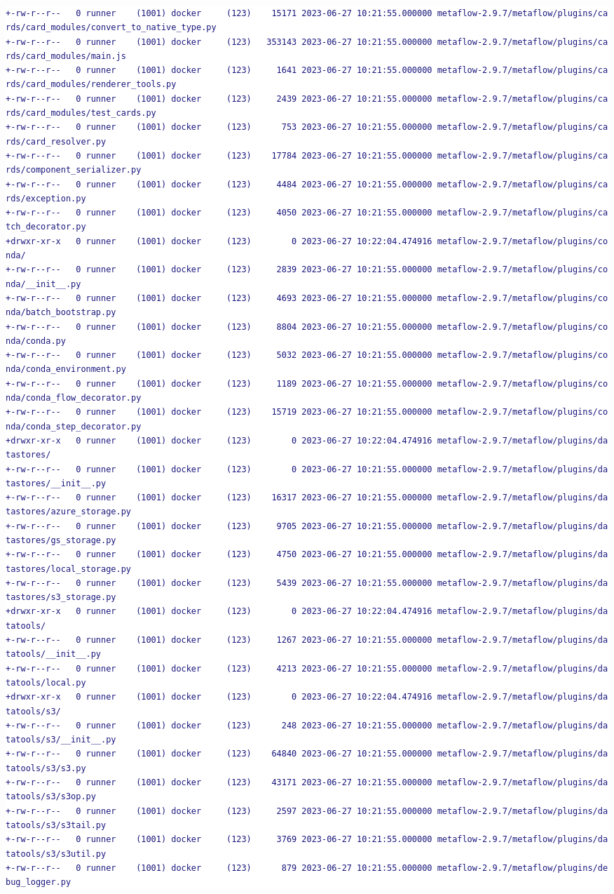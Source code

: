 ```diff
+-rw-r--r--   0 runner    (1001) docker     (123)    15171 2023-06-27 10:21:55.000000 metaflow-2.9.7/metaflow/plugins/cards/card_modules/convert_to_native_type.py
+-rw-r--r--   0 runner    (1001) docker     (123)   353143 2023-06-27 10:21:55.000000 metaflow-2.9.7/metaflow/plugins/cards/card_modules/main.js
+-rw-r--r--   0 runner    (1001) docker     (123)     1641 2023-06-27 10:21:55.000000 metaflow-2.9.7/metaflow/plugins/cards/card_modules/renderer_tools.py
+-rw-r--r--   0 runner    (1001) docker     (123)     2439 2023-06-27 10:21:55.000000 metaflow-2.9.7/metaflow/plugins/cards/card_modules/test_cards.py
+-rw-r--r--   0 runner    (1001) docker     (123)      753 2023-06-27 10:21:55.000000 metaflow-2.9.7/metaflow/plugins/cards/card_resolver.py
+-rw-r--r--   0 runner    (1001) docker     (123)    17784 2023-06-27 10:21:55.000000 metaflow-2.9.7/metaflow/plugins/cards/component_serializer.py
+-rw-r--r--   0 runner    (1001) docker     (123)     4484 2023-06-27 10:21:55.000000 metaflow-2.9.7/metaflow/plugins/cards/exception.py
+-rw-r--r--   0 runner    (1001) docker     (123)     4050 2023-06-27 10:21:55.000000 metaflow-2.9.7/metaflow/plugins/catch_decorator.py
+drwxr-xr-x   0 runner    (1001) docker     (123)        0 2023-06-27 10:22:04.474916 metaflow-2.9.7/metaflow/plugins/conda/
+-rw-r--r--   0 runner    (1001) docker     (123)     2839 2023-06-27 10:21:55.000000 metaflow-2.9.7/metaflow/plugins/conda/__init__.py
+-rw-r--r--   0 runner    (1001) docker     (123)     4693 2023-06-27 10:21:55.000000 metaflow-2.9.7/metaflow/plugins/conda/batch_bootstrap.py
+-rw-r--r--   0 runner    (1001) docker     (123)     8804 2023-06-27 10:21:55.000000 metaflow-2.9.7/metaflow/plugins/conda/conda.py
+-rw-r--r--   0 runner    (1001) docker     (123)     5032 2023-06-27 10:21:55.000000 metaflow-2.9.7/metaflow/plugins/conda/conda_environment.py
+-rw-r--r--   0 runner    (1001) docker     (123)     1189 2023-06-27 10:21:55.000000 metaflow-2.9.7/metaflow/plugins/conda/conda_flow_decorator.py
+-rw-r--r--   0 runner    (1001) docker     (123)    15719 2023-06-27 10:21:55.000000 metaflow-2.9.7/metaflow/plugins/conda/conda_step_decorator.py
+drwxr-xr-x   0 runner    (1001) docker     (123)        0 2023-06-27 10:22:04.474916 metaflow-2.9.7/metaflow/plugins/datastores/
+-rw-r--r--   0 runner    (1001) docker     (123)        0 2023-06-27 10:21:55.000000 metaflow-2.9.7/metaflow/plugins/datastores/__init__.py
+-rw-r--r--   0 runner    (1001) docker     (123)    16317 2023-06-27 10:21:55.000000 metaflow-2.9.7/metaflow/plugins/datastores/azure_storage.py
+-rw-r--r--   0 runner    (1001) docker     (123)     9705 2023-06-27 10:21:55.000000 metaflow-2.9.7/metaflow/plugins/datastores/gs_storage.py
+-rw-r--r--   0 runner    (1001) docker     (123)     4750 2023-06-27 10:21:55.000000 metaflow-2.9.7/metaflow/plugins/datastores/local_storage.py
+-rw-r--r--   0 runner    (1001) docker     (123)     5439 2023-06-27 10:21:55.000000 metaflow-2.9.7/metaflow/plugins/datastores/s3_storage.py
+drwxr-xr-x   0 runner    (1001) docker     (123)        0 2023-06-27 10:22:04.474916 metaflow-2.9.7/metaflow/plugins/datatools/
+-rw-r--r--   0 runner    (1001) docker     (123)     1267 2023-06-27 10:21:55.000000 metaflow-2.9.7/metaflow/plugins/datatools/__init__.py
+-rw-r--r--   0 runner    (1001) docker     (123)     4213 2023-06-27 10:21:55.000000 metaflow-2.9.7/metaflow/plugins/datatools/local.py
+drwxr-xr-x   0 runner    (1001) docker     (123)        0 2023-06-27 10:22:04.474916 metaflow-2.9.7/metaflow/plugins/datatools/s3/
+-rw-r--r--   0 runner    (1001) docker     (123)      248 2023-06-27 10:21:55.000000 metaflow-2.9.7/metaflow/plugins/datatools/s3/__init__.py
+-rw-r--r--   0 runner    (1001) docker     (123)    64840 2023-06-27 10:21:55.000000 metaflow-2.9.7/metaflow/plugins/datatools/s3/s3.py
+-rw-r--r--   0 runner    (1001) docker     (123)    43171 2023-06-27 10:21:55.000000 metaflow-2.9.7/metaflow/plugins/datatools/s3/s3op.py
+-rw-r--r--   0 runner    (1001) docker     (123)     2597 2023-06-27 10:21:55.000000 metaflow-2.9.7/metaflow/plugins/datatools/s3/s3tail.py
+-rw-r--r--   0 runner    (1001) docker     (123)     3769 2023-06-27 10:21:55.000000 metaflow-2.9.7/metaflow/plugins/datatools/s3/s3util.py
+-rw-r--r--   0 runner    (1001) docker     (123)      879 2023-06-27 10:21:55.000000 metaflow-2.9.7/metaflow/plugins/debug_logger.py
```
